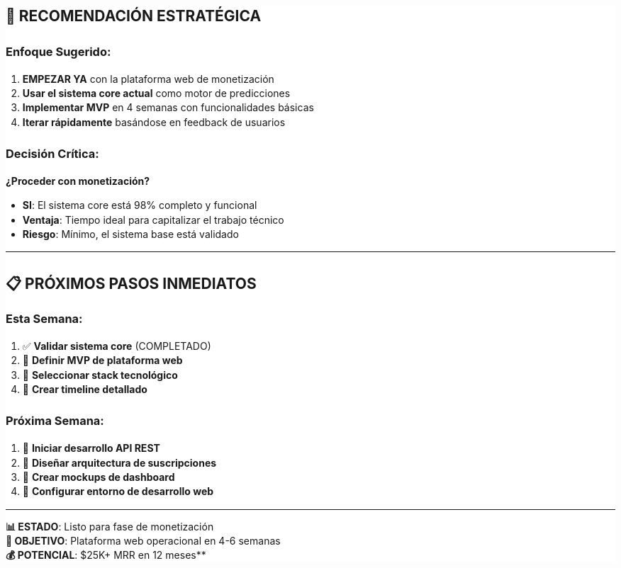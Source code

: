 ## 🚀 **RECOMENDACIÓN ESTRATÉGICA**

### **Enfoque Sugerido:**
1. **EMPEZAR YA** con la plataforma web de monetización
2. **Usar el sistema core actual** como motor de predicciones
3. **Implementar MVP** en 4 semanas con funcionalidades básicas
4. **Iterar rápidamente** basándose en feedback de usuarios

### **Decisión Crítica:**
**¿Proceder con monetización?**
- **SI**: El sistema core está 98% completo y funcional
- **Ventaja**: Tiempo ideal para capitalizar el trabajo técnico
- **Riesgo**: Mínimo, el sistema base está validado

---

## 📋 **PRÓXIMOS PASOS INMEDIATOS**

### **Esta Semana:**
1. ✅ **Validar sistema core** (COMPLETADO)
2. 🔄 **Definir MVP de plataforma web**
3. 🔄 **Seleccionar stack tecnológico**
4. 🔄 **Crear timeline detallado**

### **Próxima Semana:**
1. 🔄 **Iniciar desarrollo API REST**
2. 🔄 **Diseñar arquitectura de suscripciones**
3. 🔄 **Crear mockups de dashboard**
4. 🔄 **Configurar entorno de desarrollo web**

---

**📊 ESTADO**: Listo para fase de monetización  
**🎯 OBJETIVO**: Plataforma web operacional en 4-6 semanas  
**💰 POTENCIAL**: $25K+ MRR en 12 meses**
